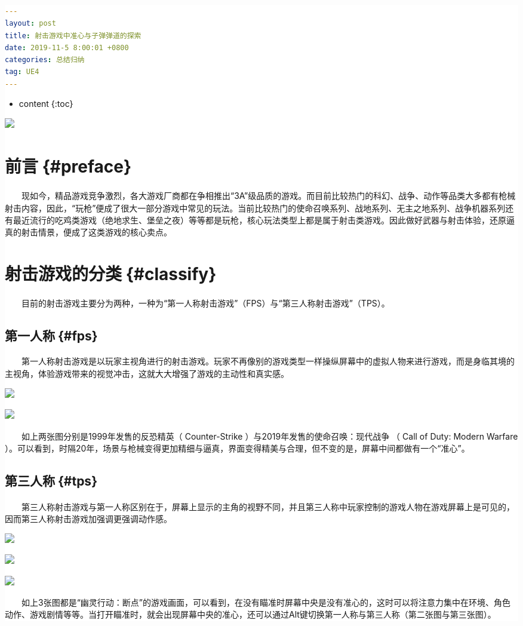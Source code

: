 ```yaml
---
layout: post
title: 射击游戏中准心与子弹弹道的探索
date: 2019-11-5 8:00:01 +0800
categories: 总结归纳
tag: UE4
---
```


* content
{:toc}

![](https://gitee.com/juzzi/res/raw/master/pic/2019/10/shoot-game-bullet-track/1.png)

# 前言 {#preface}

&emsp;&emsp;现如今，精品游戏竞争激烈，各大游戏厂商都在争相推出“3A”级品质的游戏。而目前比较热门的科幻、战争、动作等品类大多都有枪械射击内容，因此，“玩枪”便成了很大一部分游戏中常见的玩法。当前比较热门的使命召唤系列、战地系列、无主之地系列、战争机器系列还有最近流行的吃鸡类游戏（绝地求生、堡垒之夜）等等都是玩枪，核心玩法类型上都是属于射击类游戏。因此做好武器与射击体验，还原逼真的射击情景，便成了这类游戏的核心卖点。

# 射击游戏的分类 {#classify}

&emsp;&emsp;目前的射击游戏主要分为两种，一种为“第一人称射击游戏”（FPS）与“第三人称射击游戏”（TPS）。

## 第一人称 {#fps}

&emsp;&emsp;第一人称射击游戏是以玩家主视角进行的射击游戏。玩家不再像别的游戏类型一样操纵屏幕中的虚拟人物来进行游戏，而是身临其境的主视角，体验游戏带来的视觉冲击，这就大大增强了游戏的主动性和真实感。

![](https://gitee.com/juzii/res/raw/master/pic/2019/10/shoot-game-bullet-track/2.png)

![](https://gitee.com/juzii/res/raw/master/pic/2019/10/shoot-game-bullet-track/3.png)

&emsp;&emsp;如上两张图分别是1999年发售的反恐精英（ Counter-Strike  ）与2019年发售的使命召唤：现代战争  （ Call of Duty: Modern Warfare ）。可以看到，时隔20年，场景与枪械变得更加精细与逼真，界面变得精美与合理，但不变的是，屏幕中间都做有一个“准心”。

## 第三人称 {#tps}

 &emsp;&emsp;第三人称射击游戏与第一人称区别在于，屏幕上显示的主角的视野不同，并且第三人称中玩家控制的游戏人物在游戏屏幕上是可见的，因而第三人称射击游戏加强调更强调动作感。 

![](https://gitee.com/juzii/res/raw/master/pic/2019/10/shoot-game-bullet-track/4.png)

![](https://gitee.com/juzii/res/raw/master/pic/2019/10/shoot-game-bullet-track/5.png)

![](https://gitee.com/juzii/res/raw/master/pic/2019/10/shoot-game-bullet-track/6.png)

&emsp;&emsp;如上3张图都是“幽灵行动：断点”的游戏画面，可以看到，在没有瞄准时屏幕中央是没有准心的，这时可以将注意力集中在环境、角色动作、游戏剧情等等。当打开瞄准时，就会出现屏幕中央的准心，还可以通过Alt键切换第一人称与第三人称（第二张图与第三张图）。
